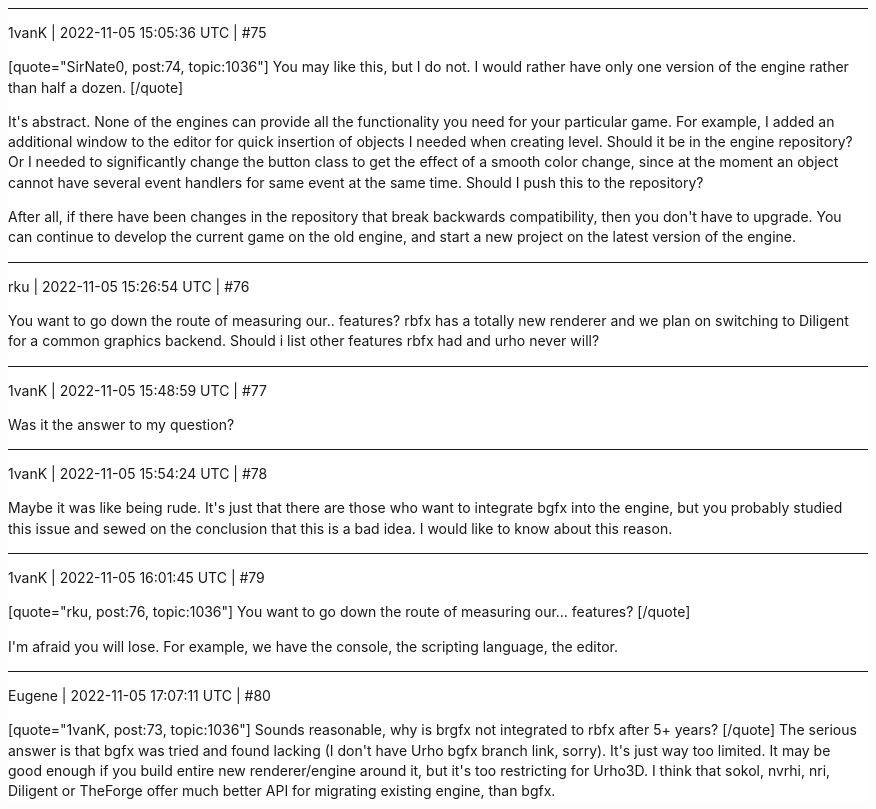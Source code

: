 -------------------------

1vanK | 2022-11-05 15:05:36 UTC | #75

[quote="SirNate0, post:74, topic:1036"]
You may like this, but I do not. I would rather have only one version of the engine rather than half a dozen.
[/quote]

It's abstract. None of the engines can provide all the functionality you need for your particular game. For example, I added an additional window to the editor for quick insertion of objects I needed when creating level. Should it be in the engine repository? Or I needed to significantly change the button class to get the effect of a smooth color change, since at the moment an object cannot have several event handlers for same event at the same time. Should I push this to the repository? 

After all, if there have been changes in the repository that break backwards compatibility, then you don't have to upgrade. You can continue to develop the current game on the old engine, and start a new project on the latest version of the engine.

-------------------------

rku | 2022-11-05 15:26:54 UTC | #76

You want to go down the route of measuring our.. features? rbfx has a totally new renderer and we plan on switching to Diligent for a common graphics backend. Should i list other features rbfx had and urho never will?

-------------------------

1vanK | 2022-11-05 15:48:59 UTC | #77

Was it the answer to my question?

-------------------------

1vanK | 2022-11-05 15:54:24 UTC | #78

Maybe it was like being rude. It's just that there are those who want to integrate bgfx into the engine, but you probably studied this issue and sewed on the conclusion that this is a bad idea. I would like to know about this reason.

-------------------------

1vanK | 2022-11-05 16:01:45 UTC | #79

[quote="rku, post:76, topic:1036"]
You want to go down the route of measuring our… features?
[/quote]

I'm afraid you will lose. For example, we have the console, the scripting language, the editor.

-------------------------

Eugene | 2022-11-05 17:07:11 UTC | #80

[quote="1vanK, post:73, topic:1036"]
Sounds reasonable, why is brgfx not integrated to rbfx after 5+ years?
[/quote]
The serious answer is that bgfx was tried and found lacking (I don't have Urho bgfx branch link, sorry).
It's just way too limited. It may be good enough if you build entire new renderer/engine around it, but it's too restricting for Urho3D. I think that sokol, nvrhi, nri, Diligent or TheForge offer much better API for migrating existing engine, than bgfx.
